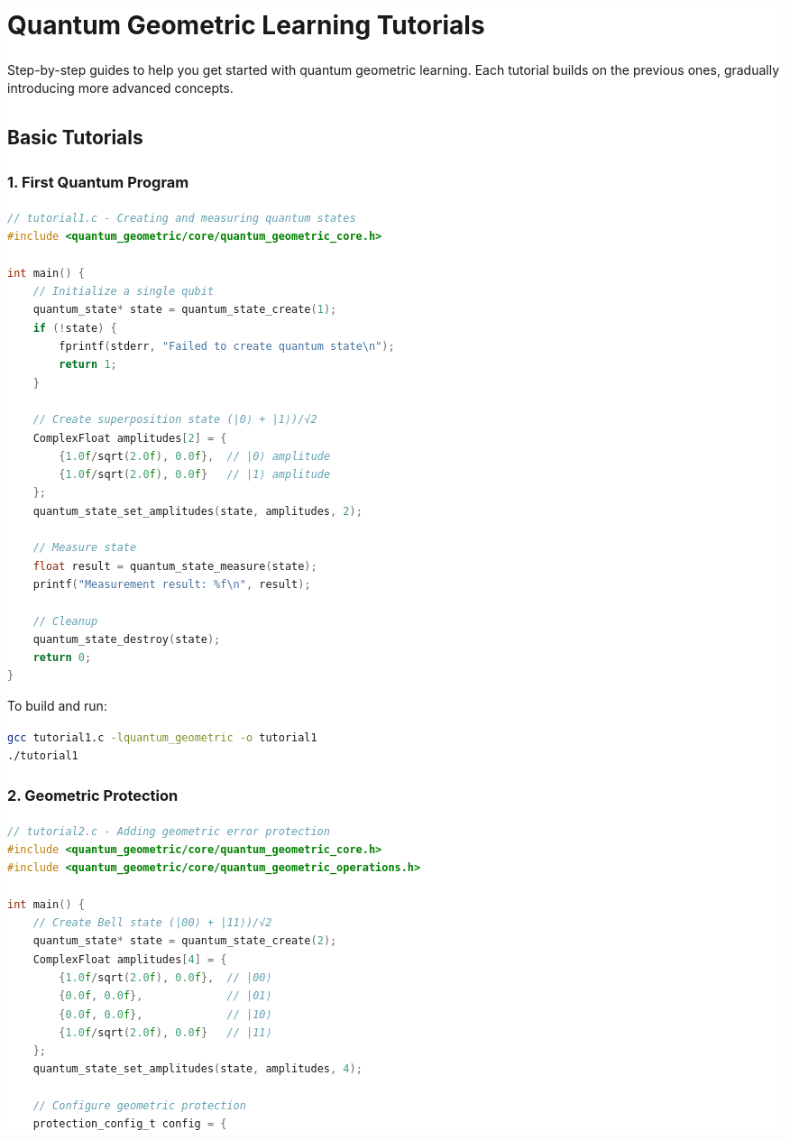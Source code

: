 # Quantum Geometric Learning Tutorials

Step-by-step guides to help you get started with quantum geometric learning. Each tutorial builds on the previous ones, gradually introducing more advanced concepts.

## Basic Tutorials

### 1. First Quantum Program

```c
// tutorial1.c - Creating and measuring quantum states
#include <quantum_geometric/core/quantum_geometric_core.h>

int main() {
    // Initialize a single qubit
    quantum_state* state = quantum_state_create(1);
    if (!state) {
        fprintf(stderr, "Failed to create quantum state\n");
        return 1;
    }

    // Create superposition state (|0⟩ + |1⟩)/√2
    ComplexFloat amplitudes[2] = {
        {1.0f/sqrt(2.0f), 0.0f},  // |0⟩ amplitude
        {1.0f/sqrt(2.0f), 0.0f}   // |1⟩ amplitude
    };
    quantum_state_set_amplitudes(state, amplitudes, 2);

    // Measure state
    float result = quantum_state_measure(state);
    printf("Measurement result: %f\n", result);

    // Cleanup
    quantum_state_destroy(state);
    return 0;
}
```

To build and run:
```bash
gcc tutorial1.c -lquantum_geometric -o tutorial1
./tutorial1
```

### 2. Geometric Protection

```c
// tutorial2.c - Adding geometric error protection
#include <quantum_geometric/core/quantum_geometric_core.h>
#include <quantum_geometric/core/quantum_geometric_operations.h>

int main() {
    // Create Bell state (|00⟩ + |11⟩)/√2
    quantum_state* state = quantum_state_create(2);
    ComplexFloat amplitudes[4] = {
        {1.0f/sqrt(2.0f), 0.0f},  // |00⟩
        {0.0f, 0.0f},             // |01⟩
        {0.0f, 0.0f},             // |10⟩
        {1.0f/sqrt(2.0f), 0.0f}   // |11⟩
    };
    quantum_state_set_amplitudes(state, amplitudes, 4);

    // Configure geometric protection
    protection_config_t config = {
```